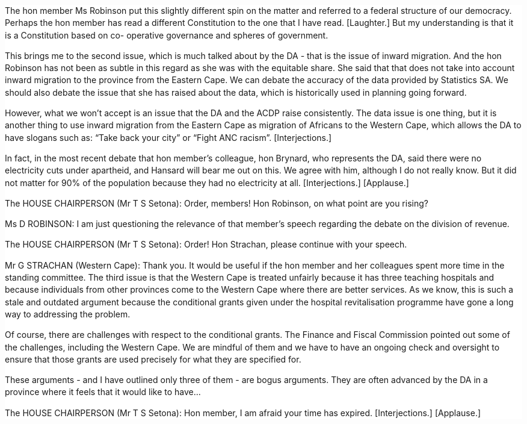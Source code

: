 The hon member Ms Robinson put this slightly different spin on the matter
and referred to a federal structure of our democracy. Perhaps the hon
member has read a different Constitution to the one that I have read.
[Laughter.] But my understanding is that it is a Constitution based on co-
operative governance and spheres of government.

This brings me to the second issue, which is much talked about by the DA -
that is the issue of inward migration. And the hon Robinson has not been as
subtle in this regard as she was with the equitable share. She said that
that does not take into account inward migration to the province from the
Eastern Cape. We can debate the accuracy of the data provided by Statistics
SA. We should also debate the issue that she has raised about the data,
which is historically used in planning going forward.

However, what we won’t accept is an issue that the DA and the ACDP raise
consistently. The data issue is one thing, but it is another thing to use
inward migration from the Eastern Cape as migration of Africans to the
Western Cape, which allows the DA to have slogans such as: “Take back your
city” or “Fight ANC racism”. [Interjections.]

In fact, in the most recent debate that hon member’s colleague, hon
Brynard, who represents the DA, said there were no electricity cuts under
apartheid, and Hansard will bear me out on this. We agree with him,
although I do not really know. But it did not matter for 90% of the
population because they had no electricity at all. [Interjections.]
[Applause.]

The HOUSE CHAIRPERSON (Mr T S Setona): Order, members! Hon Robinson, on
what point are you rising?

Ms D ROBINSON: I am just questioning the relevance of that member’s speech
regarding the debate on the division of revenue.

The HOUSE CHAIRPERSON (Mr T S Setona): Order! Hon Strachan, please continue
with your speech.

Mr G STRACHAN (Western Cape): Thank you. It would be useful if the hon
member and her colleagues spent more time in the standing committee. The
third issue is that the Western Cape is treated unfairly because it has
three teaching hospitals and because individuals from other provinces come
to the Western Cape where there are better services. As we know, this is
such a stale and outdated argument because the conditional grants given
under the hospital revitalisation programme have gone a long way to
addressing the problem.

Of course, there are challenges with respect to the conditional grants. The
Finance and Fiscal Commission pointed out some of the challenges, including
the Western Cape. We are mindful of them and we have to have an ongoing
check and oversight to ensure that those grants are used precisely for what
they are specified for.

These arguments - and I have outlined only three of them - are bogus
arguments. They are often advanced by the DA in a province where it feels
that it would like to have...

The HOUSE CHAIRPERSON (Mr T S Setona): Hon member, I am afraid your time
has expired. [Interjections.] [Applause.]

